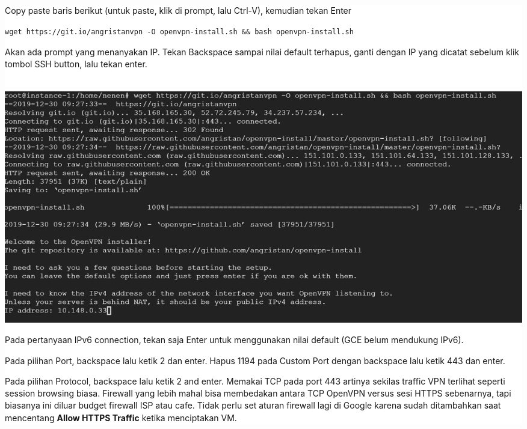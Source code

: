Copy paste baris berikut (untuk paste, klik di prompt, lalu Ctrl-V), kemudian tekan Enter

`wget https://git.io/angristanvpn -O openvpn-install.sh && bash openvpn-install.sh`

Akan ada prompt yang menanyakan IP. Tekan Backspace sampai nilai default terhapus, ganti dengan IP yang dicatat sebelum klik tombol SSH button, lalu tekan enter.

<br><img src="../images/gcege22a.png" width="1804">

Pada pertanyaan IPv6 connection, tekan saja Enter untuk menggunakan nilai default (GCE belum mendukung IPv6).

Pada pilihan Port, backspace lalu ketik 2 dan enter. Hapus 1194 pada Custom Port dengan backspace lalu ketik 443 dan enter.

Pada pilihan Protocol, backspace lalu ketik 2 and enter. Memakai TCP pada port 443 artinya sekilas traffic VPN terlihat seperti session browsing biasa. Firewall yang lebih mahal bisa membedakan antara TCP OpenVPN versus sesi HTTPS sebenarnya, tapi biasanya ini diluar budget firewall ISP atau cafe. Tidak perlu set aturan firewall lagi di Google karena sudah ditambahkan saat mencentang **Allow HTTPS Traffic** ketika menciptakan VM.
